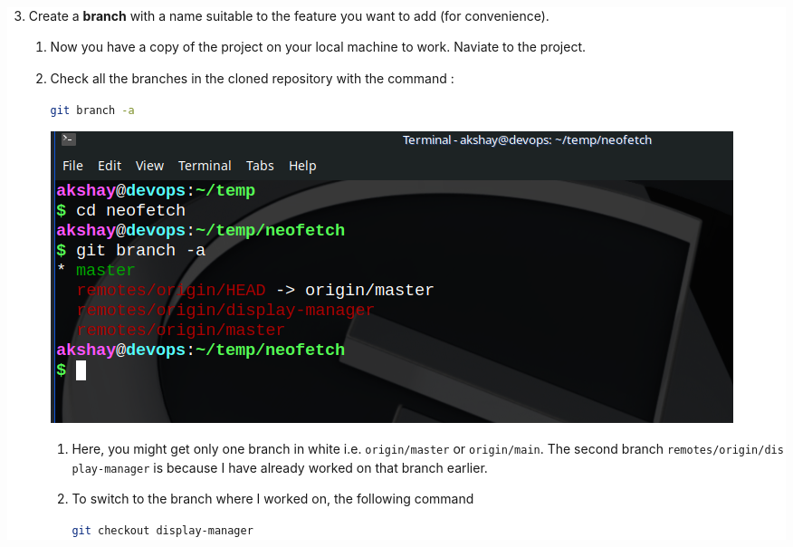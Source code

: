 3. Create a **branch** with a name suitable to the feature you want to add (for convenience).
    
    1. Now you have a copy of the project on your local machine to work. Naviate to the project.
        
    2. Check all the branches in the cloned repository with the command :
        
        ```bash
        git branch -a
        ```
        
        ![](6.png)
        
        1. Here, you might get only one branch in white i.e. `origin/master` or `origin/main`. The second branch `remotes/origin/display-manager` is because I have already worked on that branch earlier.
            
        2. To switch to the branch where I worked on, the following command
            
            ```bash
            git checkout display-manager
            ```
            